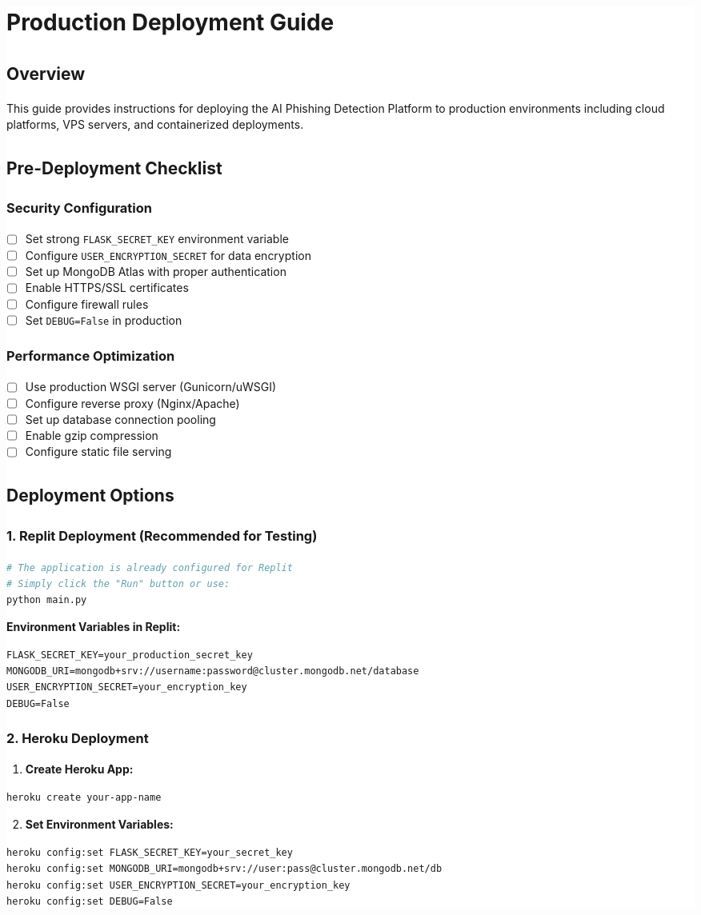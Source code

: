 # Production Deployment Guide

## Overview

This guide provides instructions for deploying the AI Phishing Detection Platform to production environments including cloud platforms, VPS servers, and containerized deployments.

## Pre-Deployment Checklist

### Security Configuration
- [ ] Set strong `FLASK_SECRET_KEY` environment variable
- [ ] Configure `USER_ENCRYPTION_SECRET` for data encryption
- [ ] Set up MongoDB Atlas with proper authentication
- [ ] Enable HTTPS/SSL certificates
- [ ] Configure firewall rules
- [ ] Set `DEBUG=False` in production

### Performance Optimization
- [ ] Use production WSGI server (Gunicorn/uWSGI)
- [ ] Configure reverse proxy (Nginx/Apache)
- [ ] Set up database connection pooling
- [ ] Enable gzip compression
- [ ] Configure static file serving

## Deployment Options

### 1. Replit Deployment (Recommended for Testing)

```bash
# The application is already configured for Replit
# Simply click the "Run" button or use:
python main.py
```

**Environment Variables in Replit:**
```env
FLASK_SECRET_KEY=your_production_secret_key
MONGODB_URI=mongodb+srv://username:password@cluster.mongodb.net/database
USER_ENCRYPTION_SECRET=your_encryption_key
DEBUG=False
```

### 2. Heroku Deployment

1. **Create Heroku App:**
```bash
heroku create your-app-name
```

2. **Set Environment Variables:**
```bash
heroku config:set FLASK_SECRET_KEY=your_secret_key
heroku config:set MONGODB_URI=mongodb+srv://user:pass@cluster.mongodb.net/db
heroku config:set USER_ENCRYPTION_SECRET=your_encryption_key
heroku config:set DEBUG=False
```

